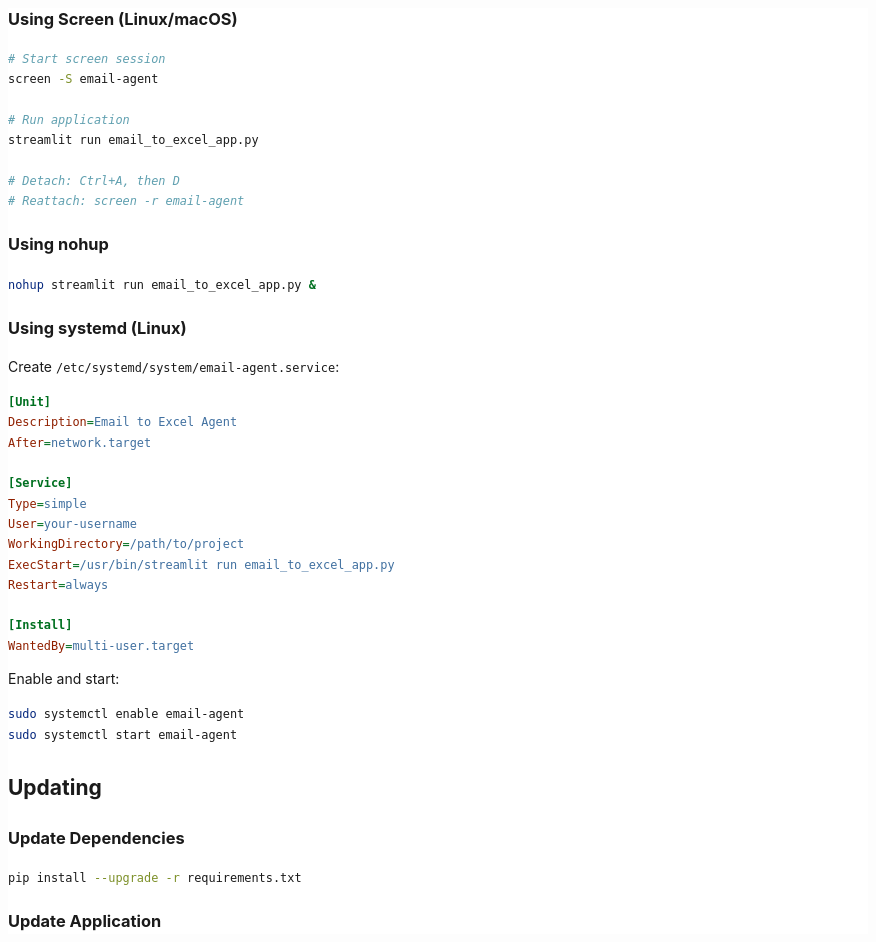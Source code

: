 ### Using Screen (Linux/macOS)

```bash
# Start screen session
screen -S email-agent

# Run application
streamlit run email_to_excel_app.py

# Detach: Ctrl+A, then D
# Reattach: screen -r email-agent
```

### Using nohup

```bash
nohup streamlit run email_to_excel_app.py &
```

### Using systemd (Linux)

Create `/etc/systemd/system/email-agent.service`:

```ini
[Unit]
Description=Email to Excel Agent
After=network.target

[Service]
Type=simple
User=your-username
WorkingDirectory=/path/to/project
ExecStart=/usr/bin/streamlit run email_to_excel_app.py
Restart=always

[Install]
WantedBy=multi-user.target
```

Enable and start:

```bash
sudo systemctl enable email-agent
sudo systemctl start email-agent
```

## Updating

### Update Dependencies

```bash
pip install --upgrade -r requirements.txt
```

### Update Application
